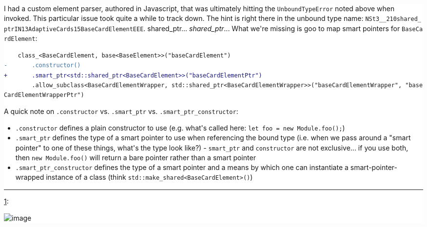 I had a custom element parser, authored in Javascript, that was ultimately hitting the `UnboundTypeError` noted above when invoked. This particular issue took quite a while to track down. The hint is right there in the unbound type name: `NSt3__210shared_ptrIN13AdaptiveCards15BaseCardElementEEE`. shared_ptr... *shared_ptr*... What we're missing is goo to map smart pointers for `BaseCardElement`:

```diff
    class_<BaseCardElement, base<BaseElement>>("baseCardElement")
-       .constructor()
+       .smart_ptr<std::shared_ptr<BaseCardElement>>("baseCardElementPtr")
        .allow_subclass<BaseCardElementWrapper, std::shared_ptr<BaseCardElementWrapper>>("baseCardElementWrapper", "baseCardElementWrapperPtr")
```

A quick note on `.constructor` vs. `.smart_ptr` vs. `.smart_ptr_constructor`:
* `.constructor` defines a plain constructor to use (e.g. what's called here: `let foo = new Module.foo();`)
* `.smart_ptr` defines the type of a smart pointer to use when referencing the bound type (i.e. when we pass around a "smart pointer" to one of these things, what's the type look like?) - `smart_ptr` and `constructor` are not exclusive... if you use both, then `new Module.foo()` will return a bare pointer rather than a smart pointer
* `.smart_ptr_constructor` defines the type of a smart pointer and a means by which one can instantiate a smart-pointer-wrapped instance of a class (think `std::make_shared<BaseCardElement>()`)

---
<a id="note1" href="#sup1">1</a>:

![image](https://media1.tenor.com/images/8dd2f5811711a610e6ad24a7d36ac79d/tenor.gif)
